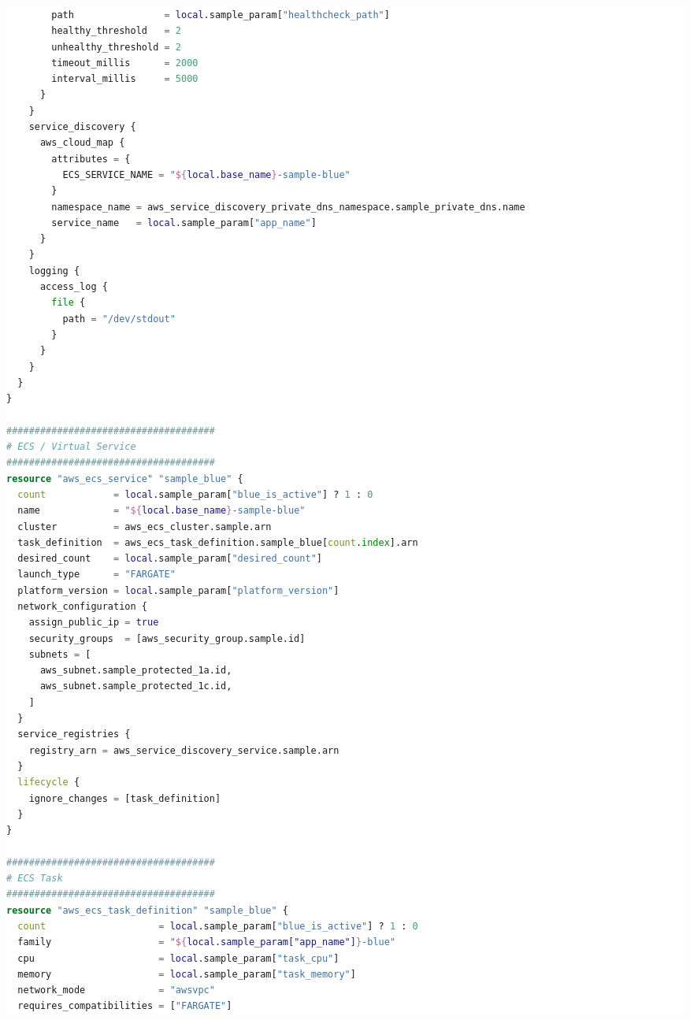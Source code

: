 ```terraform
        path                = local.sample_param["healthcheck_path"]
        healthy_threshold   = 2
        unhealthy_threshold = 2
        timeout_millis      = 2000
        interval_millis     = 5000
      }
    }
    service_discovery {
      aws_cloud_map {
        attributes = {
          ECS_SERVICE_NAME = "${local.base_name}-sample-blue"
        }
        namespace_name = aws_service_discovery_private_dns_namespace.sample_private_dns.name
        service_name   = local.sample_param["app_name"]
      }
    }
    logging {
      access_log {
        file {
          path = "/dev/stdout"
        }
      }
    }
  }
}

#####################################
# ECS / Virtual Service
#####################################
resource "aws_ecs_service" "sample_blue" {
  count            = local.sample_param["blue_is_active"] ? 1 : 0
  name             = "${local.base_name}-sample-blue"
  cluster          = aws_ecs_cluster.sample.arn
  task_definition  = aws_ecs_task_definition.sample_blue[count.index].arn
  desired_count    = local.sample_param["desired_count"]
  launch_type      = "FARGATE"
  platform_version = local.sample_param["platform_version"]
  network_configuration {
    assign_public_ip = true
    security_groups  = [aws_security_group.sample.id]
    subnets = [
      aws_subnet.sample_protected_1a.id,
      aws_subnet.sample_protected_1c.id,
    ]
  }
  service_registries {
    registry_arn = aws_service_discovery_service.sample.arn
  }
  lifecycle {
    ignore_changes = [task_definition]
  }
}

#####################################
# ECS Task
#####################################
resource "aws_ecs_task_definition" "sample_blue" {
  count                    = local.sample_param["blue_is_active"] ? 1 : 0
  family                   = "${local.sample_param["app_name"]}-blue"
  cpu                      = local.sample_param["task_cpu"]
  memory                   = local.sample_param["task_memory"]
  network_mode             = "awsvpc"
  requires_compatibilities = ["FARGATE"]
```